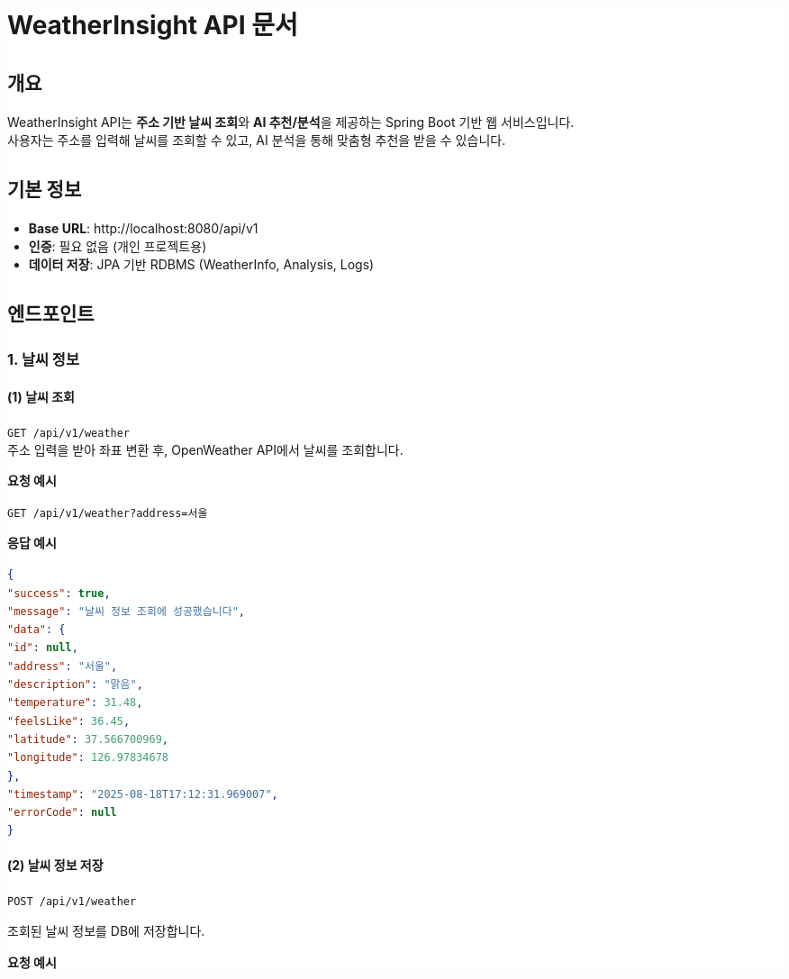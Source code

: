 # WeatherInsight API 문서

## 개요
WeatherInsight API는 **주소 기반 날씨 조회**와 **AI 추천/분석**을 제공하는 Spring Boot 기반 웹 서비스입니다.  
사용자는 주소를 입력해 날씨를 조회할 수 있고, AI 분석을 통해 맞춤형 추천을 받을 수 있습니다.


## 기본 정보
- **Base URL**: http://localhost:8080/api/v1
- **인증**: 필요 없음 (개인 프로젝트용)
- **데이터 저장**: JPA 기반 RDBMS (WeatherInfo, Analysis, Logs)


## 엔드포인트

### 1. 날씨 정보

#### (1) 날씨 조회
`GET /api/v1/weather`  
주소 입력을 받아 좌표 변환 후, OpenWeather API에서 날씨를 조회합니다.

**요청 예시**

`GET /api/v1/weather?address=서울`

**응답 예시**
```json
{
"success": true,
"message": "날씨 정보 조회에 성공했습니다",
"data": {
"id": null,
"address": "서울",
"description": "맑음",
"temperature": 31.48,
"feelsLike": 36.45,
"latitude": 37.566700969,
"longitude": 126.97834678
},
"timestamp": "2025-08-18T17:12:31.969007",
"errorCode": null
}
```
#### (2) 날씨 정보 저장

`POST /api/v1/weather`

조회된 날씨 정보를 DB에 저장합니다.

**요청 예시**
